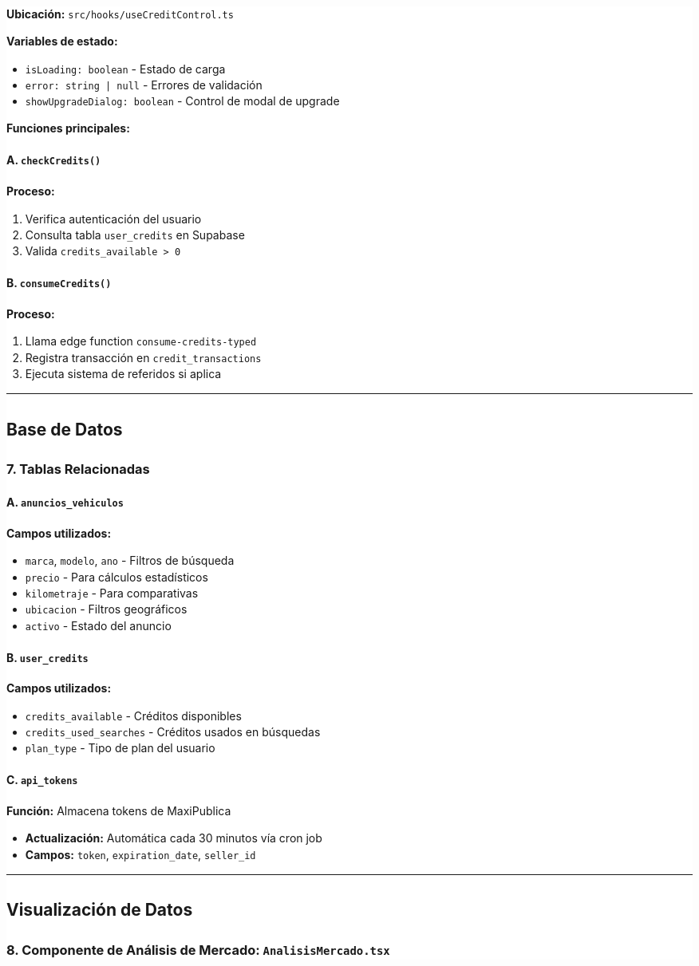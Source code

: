 **Ubicación:** `src/hooks/useCreditControl.ts`

**Variables de estado:**
- `isLoading: boolean` - Estado de carga
- `error: string | null` - Errores de validación
- `showUpgradeDialog: boolean` - Control de modal de upgrade

**Funciones principales:**

#### A. `checkCredits()`
**Proceso:**
1. Verifica autenticación del usuario
2. Consulta tabla `user_credits` en Supabase
3. Valida `credits_available > 0`

#### B. `consumeCredits()`
**Proceso:**
1. Llama edge function `consume-credits-typed`
2. Registra transacción en `credit_transactions`
3. Ejecuta sistema de referidos si aplica

---

## Base de Datos

### 7. Tablas Relacionadas

#### A. `anuncios_vehiculos`
**Campos utilizados:**
- `marca`, `modelo`, `ano` - Filtros de búsqueda
- `precio` - Para cálculos estadísticos
- `kilometraje` - Para comparativas
- `ubicacion` - Filtros geográficos
- `activo` - Estado del anuncio

#### B. `user_credits`
**Campos utilizados:**
- `credits_available` - Créditos disponibles
- `credits_used_searches` - Créditos usados en búsquedas
- `plan_type` - Tipo de plan del usuario

#### C. `api_tokens`
**Función:** Almacena tokens de MaxiPublica
- **Actualización:** Automática cada 30 minutos vía cron job
- **Campos:** `token`, `expiration_date`, `seller_id`

---

## Visualización de Datos

### 8. Componente de Análisis de Mercado: `AnalisisMercado.tsx`
